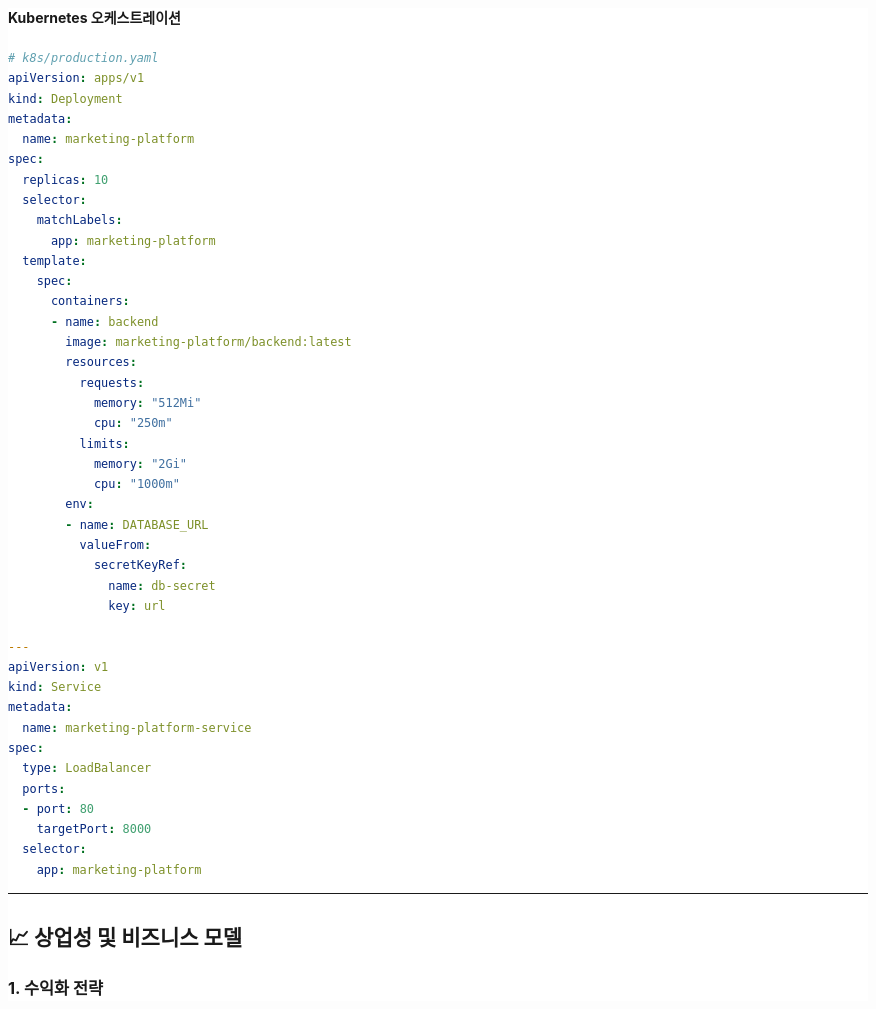 #### Kubernetes 오케스트레이션
```yaml
# k8s/production.yaml
apiVersion: apps/v1
kind: Deployment
metadata:
  name: marketing-platform
spec:
  replicas: 10
  selector:
    matchLabels:
      app: marketing-platform
  template:
    spec:
      containers:
      - name: backend
        image: marketing-platform/backend:latest
        resources:
          requests:
            memory: "512Mi"
            cpu: "250m"
          limits:
            memory: "2Gi" 
            cpu: "1000m"
        env:
        - name: DATABASE_URL
          valueFrom:
            secretKeyRef:
              name: db-secret
              key: url
      
---
apiVersion: v1
kind: Service
metadata:
  name: marketing-platform-service
spec:
  type: LoadBalancer
  ports:
  - port: 80
    targetPort: 8000
  selector:
    app: marketing-platform
```

---
## 📈 상업성 및 비즈니스 모델

### 1. 수익화 전략
